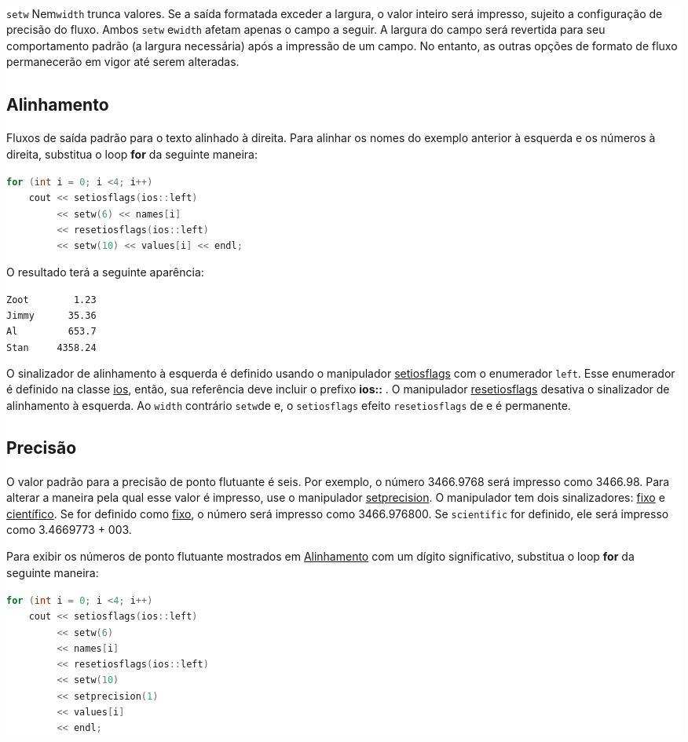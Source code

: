`setw` Nem`width` trunca valores. Se a saída formatada exceder a largura, o valor inteiro será impresso, sujeito a configuração de precisão do fluxo. Ambos `setw` e`width` afetam apenas o campo a seguir. A largura do campo será revertida para seu comportamento padrão (a largura necessária) após a impressão de um campo. No entanto, as outras opções de formato de fluxo permanecerão em vigor até serem alteradas.

## <a name="vclrfalignmentanchor4"></a> Alinhamento

Fluxos de saída padrão para o texto alinhado à direita. Para alinhar os nomes do exemplo anterior à esquerda e os números à direita, substitua o loop **for** da seguinte maneira:

```cpp
for (int i = 0; i <4; i++)
    cout << setiosflags(ios::left)
         << setw(6) << names[i]
         << resetiosflags(ios::left)
         << setw(10) << values[i] << endl;
```

O resultado terá a seguinte aparência:

```Output
Zoot        1.23
Jimmy      35.36
Al         653.7
Stan     4358.24
```

O sinalizador de alinhamento à esquerda é definido usando o manipulador [setiosflags](../standard-library/iomanip-functions.md#setiosflags) com o enumerador `left`. Esse enumerador é definido na classe [ios](../standard-library/basic-ios-class.md), então, sua referência deve incluir o prefixo **ios::** . O manipulador [resetiosflags](../standard-library/iomanip-functions.md#resetiosflags) desativa o sinalizador de alinhamento à esquerda. Ao `width` contrário `setw`de e, o `setiosflags` efeito `resetiosflags` de e é permanente.

## <a name="vclrfprecisionanchor5"></a> Precisão

O valor padrão para a precisão de ponto flutuante é seis. Por exemplo, o número 3466.9768 será impresso como 3466.98. Para alterar a maneira pela qual esse valor é impresso, use o manipulador [setprecision](../standard-library/iomanip-functions.md#setprecision). O manipulador tem dois sinalizadores: [fixo](../standard-library/ios-functions.md#fixed) e [científico](../standard-library/ios-functions.md#scientific). Se for definido como [fixo](../standard-library/ios-functions.md#fixed), o número será impresso como 3466.976800. Se `scientific` for definido, ele será impresso como 3.4669773 + 003.

Para exibir os números de ponto flutuante mostrados em [Alinhamento](#vclrfalignmentanchor4) com um dígito significativo, substitua o loop **for** da seguinte maneira:

```cpp
for (int i = 0; i <4; i++)
    cout << setiosflags(ios::left)
         << setw(6)
         << names[i]
         << resetiosflags(ios::left)
         << setw(10)
         << setprecision(1)
         << values[i]
         << endl;
```
